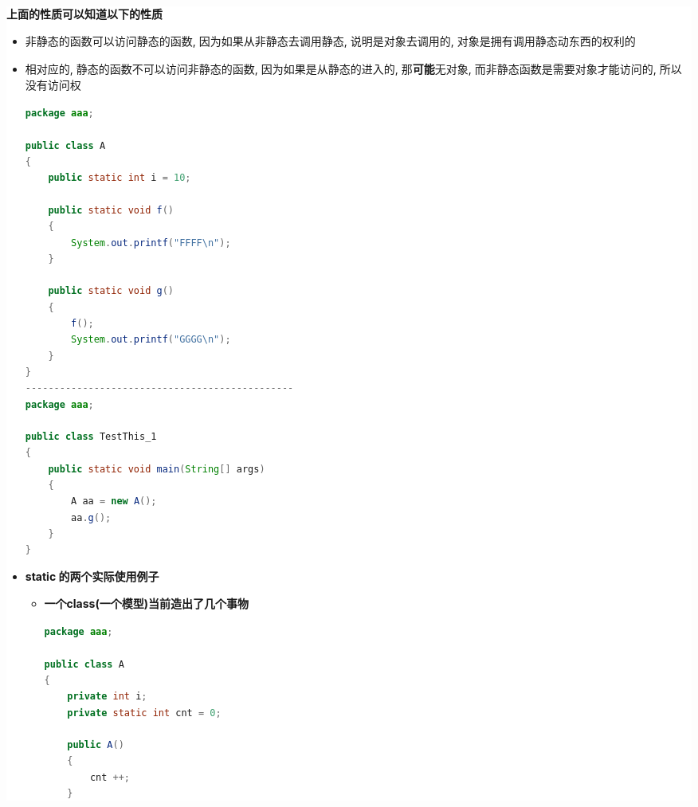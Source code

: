   **上面的性质可以知道以下的性质**

- 非静态的函数可以访问静态的函数, 因为如果从非静态去调用静态, 说明是对象去调用的, 对象是拥有调用静态动东西的权利的

- 相对应的, 静态的函数不可以访问非静态的函数, 因为如果是从静态的进入的, 那**可能**无对象, 而非静态函数是需要对象才能访问的, 所以没有访问权

  ```java
  package aaa;
  
  public class A
  {
      public static int i = 10;
  
      public static void f()
      {
          System.out.printf("FFFF\n");
      }
  
      public static void g()
      {
          f();
          System.out.printf("GGGG\n");
      }
  }
  -----------------------------------------------
  package aaa;
  
  public class TestThis_1
  {
      public static void main(String[] args)
      {
          A aa = new A();
          aa.g();
      }
  }
  ```



- **static 的两个实际使用例子**

  - **一个class(一个模型)当前造出了几个事物**

    ```java
    package aaa;
    
    public class A
    {
        private int i;
        private static int cnt = 0;
    
        public A()
        {
            cnt ++;
        }
    